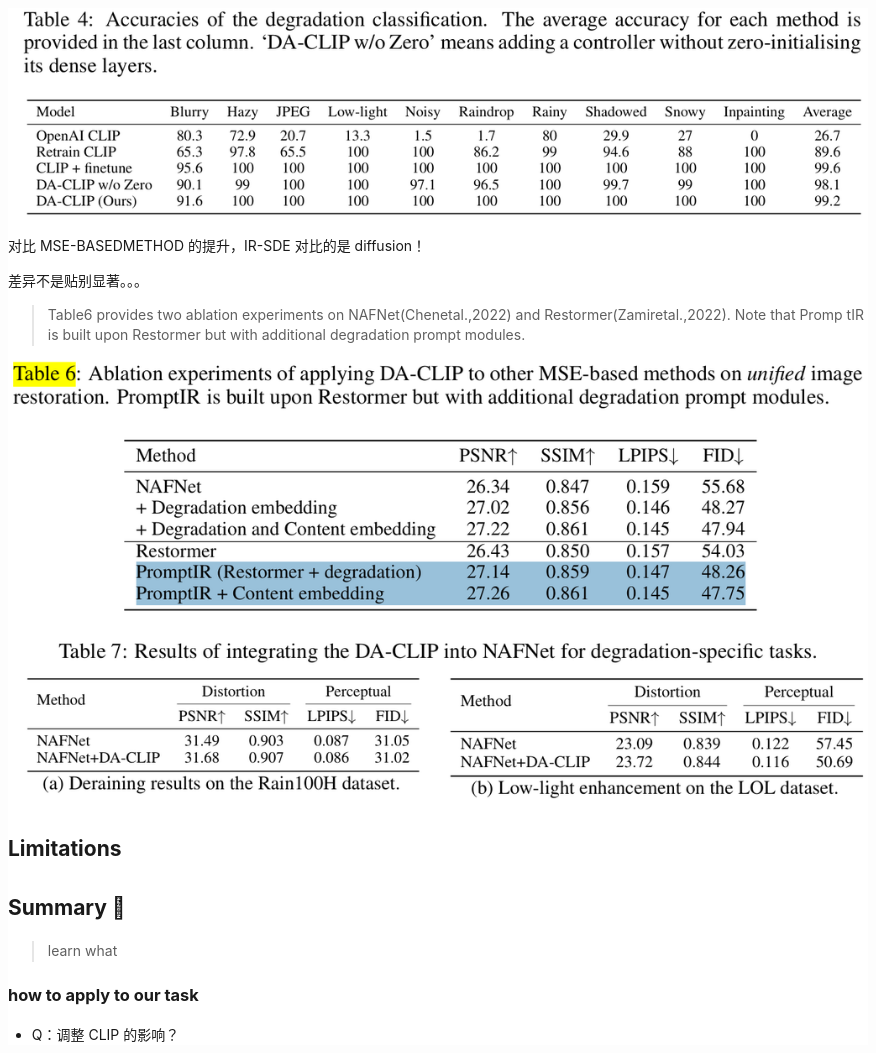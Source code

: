![tb4](docs/2023_10_ICLR_Controlling-Vision-Language-Models-for-Multi-Task-Image-Restoration_Note/tb4.png)



对比 MSE-BASEDMETHOD 的提升，IR-SDE 对比的是 diffusion！

差异不是贴别显著。。。

> Table6 provides two ablation experiments on NAFNet(Chenetal.,2022) and Restormer(Zamiretal.,2022). Note that Promp tIR is built upon Restormer but with additional degradation prompt modules.

![tb6](docs/2023_10_ICLR_Controlling-Vision-Language-Models-for-Multi-Task-Image-Restoration_Note/tb6.png)



## Limitations

## Summary :star2:

> learn what

### how to apply to our task

- Q：调整 CLIP 的影响？

